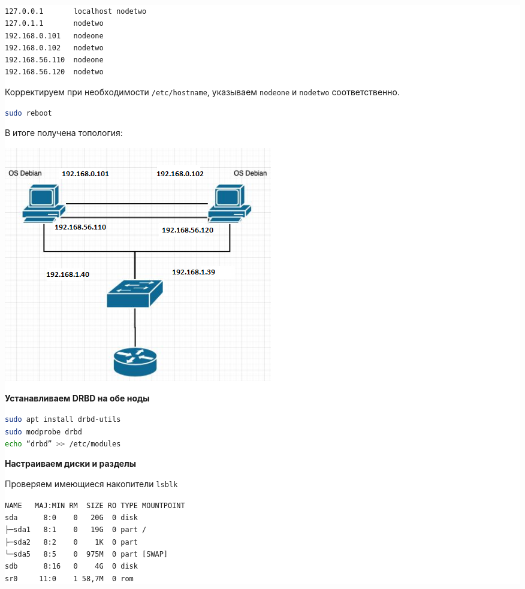 ```bash
127.0.0.1       localhost nodetwo
127.0.1.1       nodetwo
192.168.0.101   nodeone
192.168.0.102   nodetwo
192.168.56.110  nodeone
192.168.56.120  nodetwo
```

Корректируем при необходимости `/etc/hostname`, указываем `nodeone` и `nodetwo` соответственно.

```bash
sudo reboot
```

В итоге получена топология:

![Топология](img/img1.png)

**Устанавливаем DRBD на обе ноды**

```bash
sudo apt install drbd-utils
sudo modprobe drbd
echo “drbd” >> /etc/modules
```

**Настраиваем диски и разделы**

Проверяем имеющиеся накопители `lsblk`

```
NAME   MAJ:MIN RM  SIZE RO TYPE MOUNTPOINT
sda      8:0    0   20G  0 disk
├─sda1   8:1    0   19G  0 part /
├─sda2   8:2    0    1K  0 part
└─sda5   8:5    0  975M  0 part [SWAP]
sdb      8:16   0    4G  0 disk 
sr0     11:0    1 58,7M  0 rom
```
